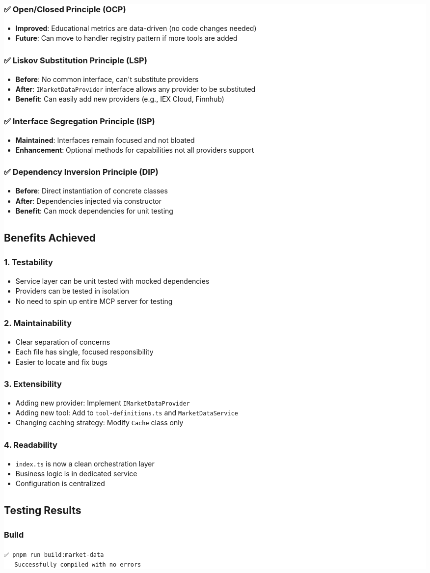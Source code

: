 ### ✅ Open/Closed Principle (OCP)
- **Improved**: Educational metrics are data-driven (no code changes needed)
- **Future**: Can move to handler registry pattern if more tools are added

### ✅ Liskov Substitution Principle (LSP)
- **Before**: No common interface, can't substitute providers
- **After**: `IMarketDataProvider` interface allows any provider to be substituted
- **Benefit**: Can easily add new providers (e.g., IEX Cloud, Finnhub)

### ✅ Interface Segregation Principle (ISP)
- **Maintained**: Interfaces remain focused and not bloated
- **Enhancement**: Optional methods for capabilities not all providers support

### ✅ Dependency Inversion Principle (DIP)
- **Before**: Direct instantiation of concrete classes
- **After**: Dependencies injected via constructor
- **Benefit**: Can mock dependencies for unit testing

## Benefits Achieved

### 1. Testability
- Service layer can be unit tested with mocked dependencies
- Providers can be tested in isolation
- No need to spin up entire MCP server for testing

### 2. Maintainability
- Clear separation of concerns
- Each file has single, focused responsibility
- Easier to locate and fix bugs

### 3. Extensibility
- Adding new provider: Implement `IMarketDataProvider`
- Adding new tool: Add to `tool-definitions.ts` and `MarketDataService`
- Changing caching strategy: Modify `Cache` class only

### 4. Readability
- `index.ts` is now a clean orchestration layer
- Business logic is in dedicated service
- Configuration is centralized

## Testing Results

### Build
```bash
✅ pnpm run build:market-data
   Successfully compiled with no errors
```
